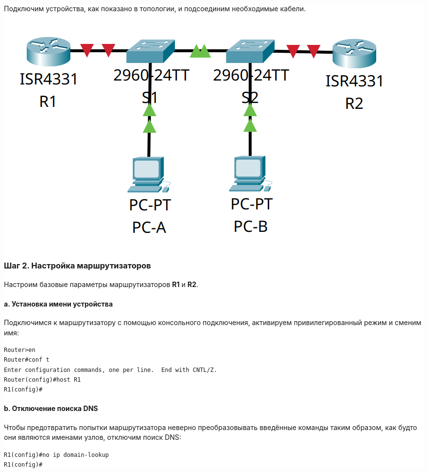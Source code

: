 Подключим устройства, как показано в топологии, и подсоединим необходимые кабели.

![Топология в CPT](topo_cpt_1.png)

### Шаг 2. Настройка маршрутизаторов

Настроим базовые параметры маршрутизаторов **R1** и **R2**.

#### a. Установка имени устройства

Подключимся к маршрутизатору с помощью консольного подключения, активируем
привилегированный режим и сменим имя:

```text
Router>en
Router#conf t
Enter configuration commands, one per line.  End with CNTL/Z.
Router(config)#host R1
R1(config)#
```

#### b. Отключение поиска DNS

Чтобы предотвратить попытки маршрутизатора неверно преобразовывать введённые
команды таким образом, как будто они являются именами узлов, отключим поиск DNS:

```text
R1(config)#no ip domain-lookup
R1(config)#
```
